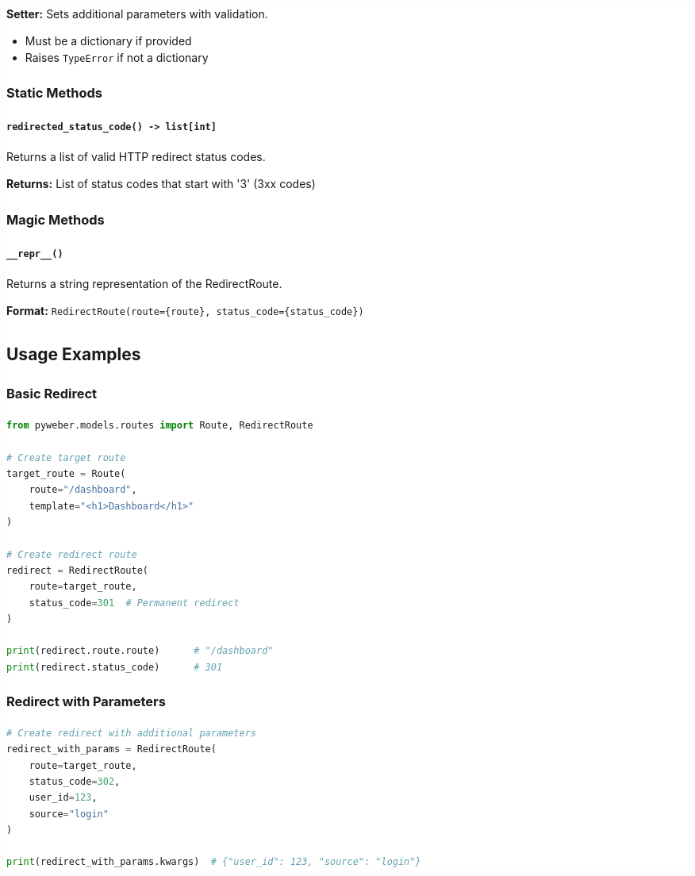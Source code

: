 **Setter:** Sets additional parameters with validation.
- Must be a dictionary if provided
- Raises `TypeError` if not a dictionary

### Static Methods

#### `redirected_status_code() -> list[int]`
Returns a list of valid HTTP redirect status codes.

**Returns:** List of status codes that start with '3' (3xx codes)

### Magic Methods

#### `__repr__()`
Returns a string representation of the RedirectRoute.

**Format:** `RedirectRoute(route={route}, status_code={status_code})`

## Usage Examples

### Basic Redirect
```python
from pyweber.models.routes import Route, RedirectRoute

# Create target route
target_route = Route(
    route="/dashboard",
    template="<h1>Dashboard</h1>"
)

# Create redirect route
redirect = RedirectRoute(
    route=target_route,
    status_code=301  # Permanent redirect
)

print(redirect.route.route)      # "/dashboard"
print(redirect.status_code)      # 301
```

### Redirect with Parameters
```python
# Create redirect with additional parameters
redirect_with_params = RedirectRoute(
    route=target_route,
    status_code=302,
    user_id=123,
    source="login"
)

print(redirect_with_params.kwargs)  # {"user_id": 123, "source": "login"}
```
